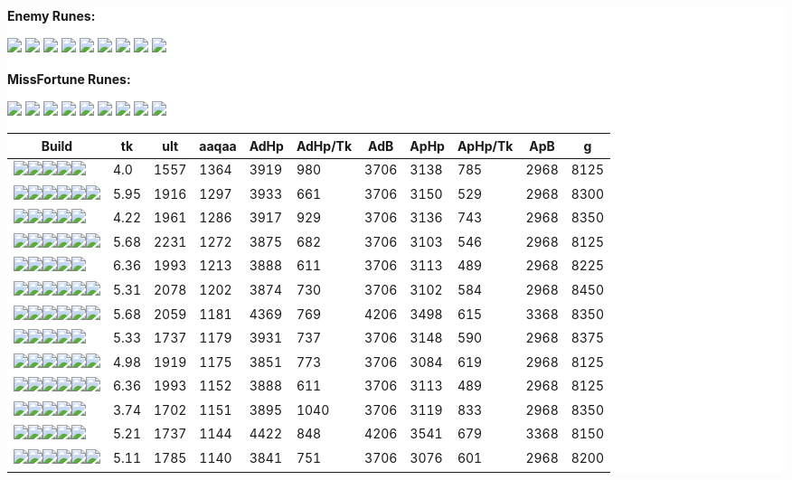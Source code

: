 

**Enemy Runes:**





![](/Styles/Precision/FleetFootwork/FleetFootwork.png)
![](/Styles/Precision/Overheal.png)
![](/Styles/Precision/LegendAlacrity/LegendAlacrity.png)
![](/Styles/Precision/CoupDeGrace/CoupDeGrace.png)
![](/Styles/Domination/EyeballCollection/EyeballCollection.png)
![](/Styles/Domination/TreasureHunter/TreasureHunter.png)
![](/StatMods/StatModsAttackSpeedIcon.png)
![](/StatMods/StatModsAdaptiveForceIcon.png)
![](/StatMods/StatModsHealthScalingIcon.png)



**MissFortune Runes:**


![](/Styles/Precision/PressTheAttack/PressTheAttack.png)
![](/Styles/Precision/Overheal.png)
![](/Styles/Precision/LegendAlacrity/LegendAlacrity.png)
![](/Styles/Precision/CutDown/CutDown.png)
![](/Styles/Sorcery/AbsoluteFocus/AbsoluteFocus.png)
![](/Styles/Sorcery/GatheringStorm/GatheringStorm.png)
![](/StatMods/StatModsAdaptiveForceIcon.png)
![](/StatMods/StatModsAdaptiveForceIcon.png)
![](/StatMods/StatModsArmorIcon.png)





 Build |tk|ult|aaqaa|AdHp|AdHp/Tk|AdB|ApHp|ApHp/Tk|ApB|g
-|-|-|-|-|-|-|-|-|-|-
![](/item/3153.png)![](/item/3124.png)![](/item/1001.png)![](/item/1055.png)![](/item/1037.png)|4.0|1557|1364|3919|980|3706|3138|785|2968|8125
![](/item/3153.png)![](/item/6695.png)![](/item/1001.png)![](/item/1055.png)![](/item/1038.png)![](/item/1036.png)|5.95|1916|1297|3933|661|3706|3150|529|2968|8300
![](/item/3153.png)![](/item/3033.png)![](/item/1001.png)![](/item/1055.png)![](/item/1038.png)|4.22|1961|1286|3917|929|3706|3136|743|2968|8350
![](/item/6695.png)![](/item/3033.png)![](/item/1001.png)![](/item/1053.png)![](/item/1055.png)![](/item/1037.png)|5.68|2231|1272|3875|682|3706|3103|546|2968|8125
![](/item/6695.png)![](/item/6671.png)![](/item/1053.png)![](/item/1055.png)![](/item/1037.png)|6.36|1993|1213|3888|611|3706|3113|489|2968|8225
![](/item/6671.png)![](/item/3033.png)![](/item/1053.png)![](/item/1055.png)![](/item/1036.png)![](/item/1036.png)|5.31|2078|1202|3874|730|3706|3102|584|2968|8450
![](/item/6695.png)![](/item/6609.png)![](/item/1001.png)![](/item/1053.png)![](/item/1055.png)![](/item/1038.png)|5.68|2059|1181|4369|769|4206|3498|615|3368|8350
![](/item/3153.png)![](/item/6671.png)![](/item/1055.png)![](/item/1037.png)![](/item/1036.png)|5.33|1737|1179|3931|737|3706|3148|590|2968|8375
![](/item/6695.png)![](/item/6672.png)![](/item/1001.png)![](/item/1053.png)![](/item/1055.png)![](/item/1037.png)|4.98|1919|1175|3851|773|3706|3084|619|2968|8125
![](/item/6695.png)![](/item/3095.png)![](/item/1001.png)![](/item/1053.png)![](/item/1055.png)![](/item/1037.png)|6.36|1993|1152|3888|611|3706|3113|489|2968|8125
![](/item/3153.png)![](/item/6672.png)![](/item/1001.png)![](/item/1055.png)![](/item/1038.png)|3.74|1702|1151|3895|1040|3706|3119|833|2968|8350
![](/item/3153.png)![](/item/6609.png)![](/item/1001.png)![](/item/1055.png)![](/item/1038.png)|5.21|1737|1144|4422|848|4206|3541|679|3368|8150
![](/item/3033.png)![](/item/3124.png)![](/item/1001.png)![](/item/1053.png)![](/item/1055.png)![](/item/1036.png)|5.11|1785|1140|3841|751|3706|3076|601|2968|8200